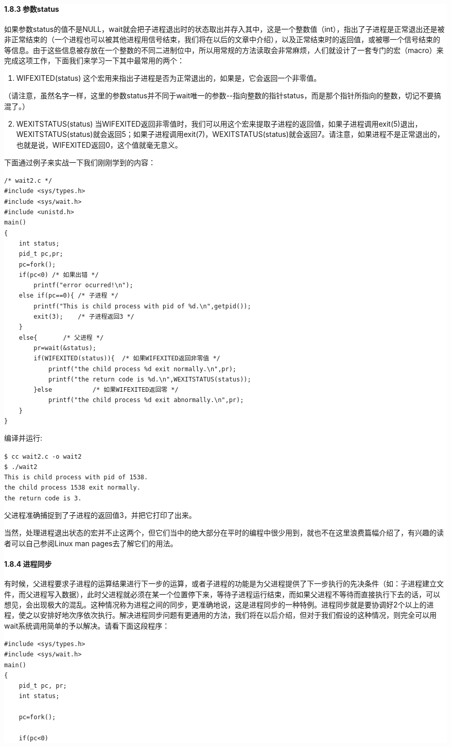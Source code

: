 #### 1.8.3 参数status
如果参数status的值不是NULL，wait就会把子进程退出时的状态取出并存入其中，这是一个整数值（int），指出了子进程是正常退出还是被非正常结束的（一个进程也可以被其他进程用信号结束，我们将在以后的文章中介绍），以及正常结束时的返回值，或被哪一个信号结束的等信息。由于这些信息被存放在一个整数的不同二进制位中，所以用常规的方法读取会非常麻烦，人们就设计了一套专门的宏（macro）来完成这项工作，下面我们来学习一下其中最常用的两个：

1. WIFEXITED(status) 这个宏用来指出子进程是否为正常退出的，如果是，它会返回一个非零值。

（请注意，虽然名字一样，这里的参数status并不同于wait唯一的参数--指向整数的指针status，而是那个指针所指向的整数，切记不要搞混了。）

2. WEXITSTATUS(status) 当WIFEXITED返回非零值时，我们可以用这个宏来提取子进程的返回值，如果子进程调用exit(5)退出，WEXITSTATUS(status)就会返回5；如果子进程调用exit(7)，WEXITSTATUS(status)就会返回7。请注意，如果进程不是正常退出的，也就是说，WIFEXITED返回0，这个值就毫无意义。

下面通过例子来实战一下我们刚刚学到的内容：
```
/* wait2.c */
#include <sys/types.h>
#include <sys/wait.h>
#include <unistd.h>
main()
{
    int status;
    pid_t pc,pr;
    pc=fork();
    if(pc<0) /* 如果出错 */
        printf("error ocurred!\n");
    else if(pc==0){ /* 子进程 */
        printf("This is child process with pid of %d.\n",getpid());
        exit(3);    /* 子进程返回3 */
    }
    else{       /* 父进程 */
        pr=wait(&status);
        if(WIFEXITED(status)){  /* 如果WIFEXITED返回非零值 */
            printf("the child process %d exit normally.\n",pr);
            printf("the return code is %d.\n",WEXITSTATUS(status));
        }else           /* 如果WIFEXITED返回零 */
            printf("the child process %d exit abnormally.\n",pr);
    }
}
```
编译并运行:
```
$ cc wait2.c -o wait2
$ ./wait2
This is child process with pid of 1538.
the child process 1538 exit normally.
the return code is 3.
```
父进程准确捕捉到了子进程的返回值3，并把它打印了出来。

当然，处理进程退出状态的宏并不止这两个，但它们当中的绝大部分在平时的编程中很少用到，就也不在这里浪费篇幅介绍了，有兴趣的读者可以自己参阅Linux man pages去了解它们的用法。

#### 1.8.4 进程同步
有时候，父进程要求子进程的运算结果进行下一步的运算，或者子进程的功能是为父进程提供了下一步执行的先决条件（如：子进程建立文件，而父进程写入数据），此时父进程就必须在某一个位置停下来，等待子进程运行结束，而如果父进程不等待而直接执行下去的话，可以想见，会出现极大的混乱。这种情况称为进程之间的同步，更准确地说，这是进程同步的一种特例。进程同步就是要协调好2个以上的进程，使之以安排好地次序依次执行。解决进程同步问题有更通用的方法，我们将在以后介绍，但对于我们假设的这种情况，则完全可以用wait系统调用简单的予以解决。请看下面这段程序：
```
#include <sys/types.h>
#include <sys/wait.h>
main()
{
    pid_t pc, pr;
    int status;

    pc=fork();

    if(pc<0)
```